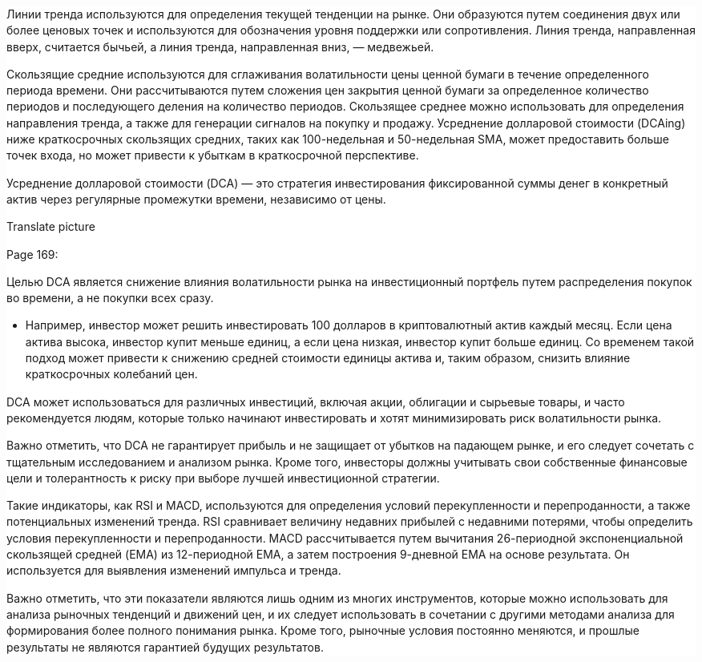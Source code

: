 Линии тренда используются для определения текущей тенденции на рынке. Они образуются путем соединения двух или более ценовых точек и используются для обозначения уровня поддержки или сопротивления. Линия тренда, направленная вверх, считается бычьей, а линия тренда, направленная вниз, — медвежьей.

Скользящие средние используются для сглаживания волатильности цены ценной бумаги в течение определенного периода времени. Они рассчитываются путем сложения цен закрытия ценной бумаги за определенное количество периодов и последующего деления на количество периодов. Скользящее среднее можно использовать для определения направления тренда, а также для генерации сигналов на покупку и продажу. Усреднение долларовой стоимости (DCAing) ниже краткосрочных скользящих средних, таких как 100-недельная и 50-недельная SMA, может предоставить больше точек входа, но может привести к убыткам в краткосрочной перспективе.

Усреднение долларовой стоимости (DCA) — это стратегия инвестирования фиксированной суммы денег в конкретный актив через регулярные промежутки времени, независимо от цены.

Translate picture




Page 169:

Целью DCA является снижение влияния волатильности рынка на инвестиционный портфель путем распределения покупок во времени, а не покупки всех сразу.

- Например, инвестор может решить инвестировать 100 долларов в криптовалютный актив каждый месяц. Если цена актива высока, инвестор купит меньше единиц, а если цена низкая, инвестор купит больше единиц. Со временем такой подход может привести к снижению средней стоимости единицы актива и, таким образом, снизить влияние краткосрочных колебаний цен.

DCA может использоваться для различных инвестиций, включая акции, облигации и сырьевые товары, и часто рекомендуется людям, которые только начинают инвестировать и хотят минимизировать риск волатильности рынка.

Важно отметить, что DCA не гарантирует прибыль и не защищает от убытков на падающем рынке, и его следует сочетать с тщательным исследованием и анализом рынка. Кроме того, инвесторы должны учитывать свои собственные финансовые цели и толерантность к риску при выборе лучшей инвестиционной стратегии.

Такие индикаторы, как RSI и MACD, используются для определения условий перекупленности и перепроданности, а также потенциальных изменений тренда. RSI сравнивает величину недавних прибылей с недавними потерями, чтобы определить условия перекупленности и перепроданности. MACD рассчитывается путем вычитания 26-периодной экспоненциальной скользящей средней (EMA) из 12-периодной EMA, а затем построения 9-дневной EMA на основе результата. Он используется для выявления изменений импульса и тренда.

Важно отметить, что эти показатели являются лишь одним из многих инструментов, которые можно использовать для анализа рыночных тенденций и движений цен, и их следует использовать в сочетании с другими методами анализа для формирования более полного понимания рынка. Кроме того, рыночные условия постоянно меняются, и прошлые результаты не являются гарантией будущих результатов.
